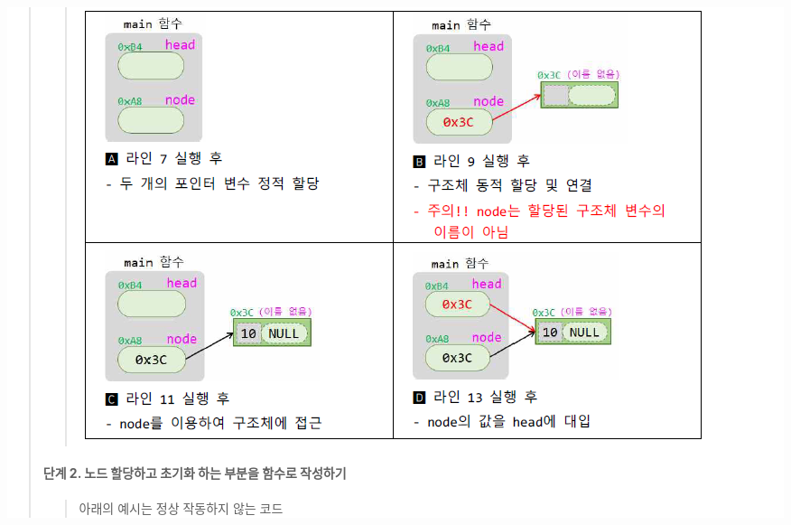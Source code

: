 >>![image-20200818234224771](README.assets/image-20200818234224771.png)
>
>#### 단계 2. 노드 할당하고 초기화 하는 부분을 함수로 작성하기
>
>>아래의 예시는 정상 작동하지 않는 코드
>>